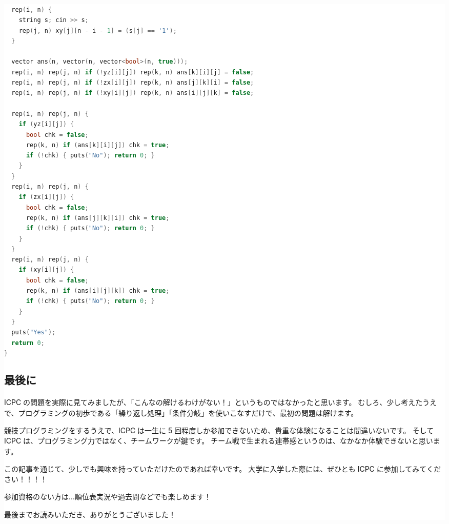 ```cpp:ans.cpp
  rep(i, n) {
    string s; cin >> s;
    rep(j, n) xy[j][n - i - 1] = (s[j] == '1');
  }

  vector ans(n, vector(n, vector<bool>(n, true)));
  rep(i, n) rep(j, n) if (!yz[i][j]) rep(k, n) ans[k][i][j] = false;
  rep(i, n) rep(j, n) if (!zx[i][j]) rep(k, n) ans[j][k][i] = false;
  rep(i, n) rep(j, n) if (!xy[i][j]) rep(k, n) ans[i][j][k] = false;

  rep(i, n) rep(j, n) {
    if (yz[i][j]) {
      bool chk = false;
      rep(k, n) if (ans[k][i][j]) chk = true;
      if (!chk) { puts("No"); return 0; }
    }
  }
  rep(i, n) rep(j, n) {
    if (zx[i][j]) {
      bool chk = false;
      rep(k, n) if (ans[j][k][i]) chk = true;
      if (!chk) { puts("No"); return 0; }
    }
  }
  rep(i, n) rep(j, n) {
    if (xy[i][j]) {
      bool chk = false;
      rep(k, n) if (ans[i][j][k]) chk = true;
      if (!chk) { puts("No"); return 0; }
    }
  }
  puts("Yes");
  return 0;
}
```

## 最後に

ICPC の問題を実際に見てみましたが、「こんなの解けるわけがない！」というものではなかったと思います。
むしろ、少し考えたうえで、プログラミングの初歩である「繰り返し処理」「条件分岐」を使いこなすだけで、最初の問題は解けます。

競技プログラミングをするうえで、ICPC は一生に 5 回程度しか参加できないため、貴重な体験になることは間違いないです。
そして ICPC は、プログラミング力ではなく、チームワークが鍵です。
チーム戦で生まれる連帯感というのは、なかなか体験できないと思います。

この記事を通じて、少しでも興味を持っていただけたのであれば幸いです。
大学に入学した際には、ぜひとも ICPC に参加してみてください！！！！

<span class="footnote">参加資格のない方は...順位表実況や過去問などでも楽しめます！</span>

最後までお読みいただき、ありがとうございました！


[^1]: ここまでの情報で私のフルネームと誕生日がわかるらしいですよ
[^2]: <https://icpc.global/> （日本語版: <https://icpc.iisf.or.jp/> )
[^5]: <https://icpc.iisf.or.jp/past-icpc/domestic2021/commentaries.html>
[^6]: <https://icpc.iisf.or.jp/past-icpc/regional2020/problems-2020.pdf> すべて英語です。本番では、機械翻訳は許されません（辞書は OK）